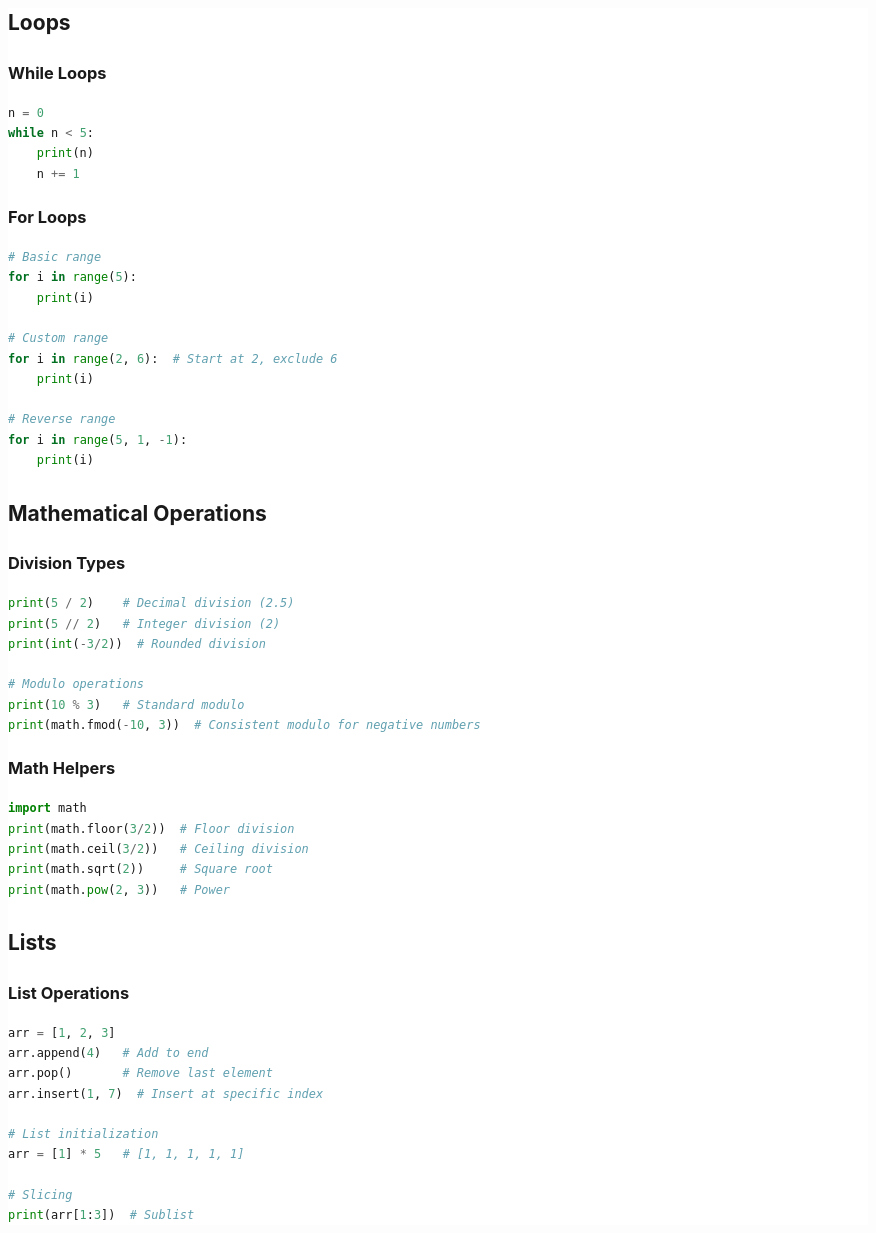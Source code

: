 ## Loops

### While Loops
```python
n = 0
while n < 5:
    print(n)
    n += 1
```

### For Loops
```python
# Basic range
for i in range(5):
    print(i)

# Custom range
for i in range(2, 6):  # Start at 2, exclude 6
    print(i)

# Reverse range
for i in range(5, 1, -1):
    print(i)
```

## Mathematical Operations

### Division Types
```python
print(5 / 2)    # Decimal division (2.5)
print(5 // 2)   # Integer division (2)
print(int(-3/2))  # Rounded division

# Modulo operations
print(10 % 3)   # Standard modulo
print(math.fmod(-10, 3))  # Consistent modulo for negative numbers
```

### Math Helpers
```python
import math
print(math.floor(3/2))  # Floor division
print(math.ceil(3/2))   # Ceiling division
print(math.sqrt(2))     # Square root
print(math.pow(2, 3))   # Power
```

## Lists

### List Operations
```python
arr = [1, 2, 3]
arr.append(4)   # Add to end
arr.pop()       # Remove last element
arr.insert(1, 7)  # Insert at specific index

# List initialization
arr = [1] * 5   # [1, 1, 1, 1, 1]

# Slicing
print(arr[1:3])  # Sublist

```